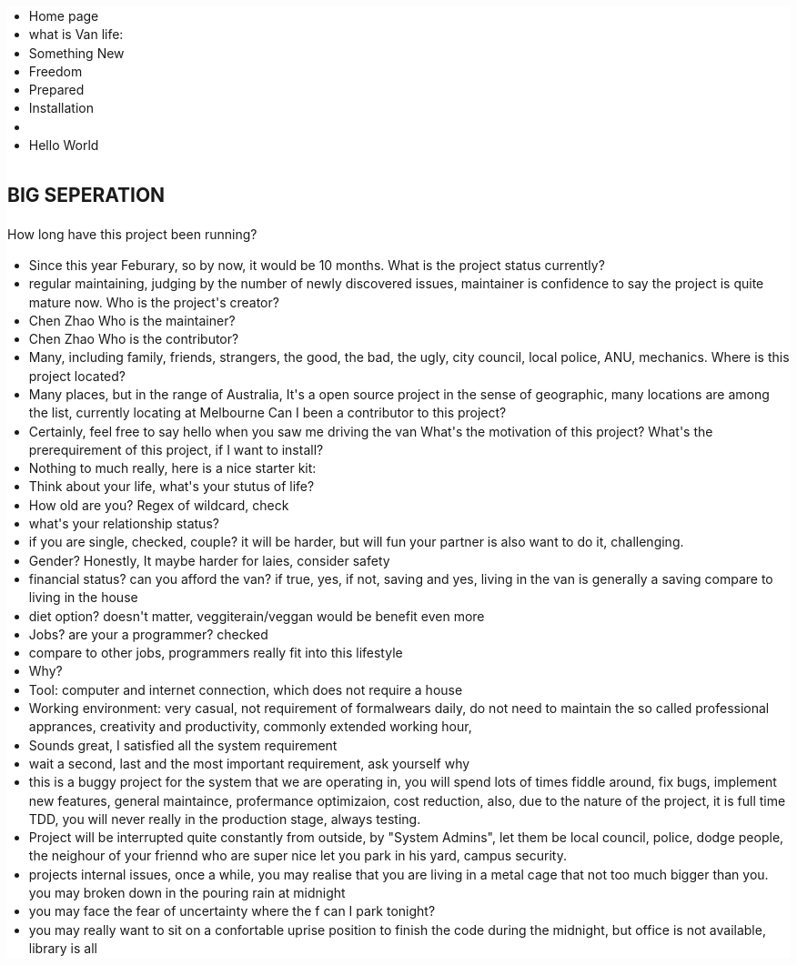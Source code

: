   - Home page
  - what is Van life:
  - Something New
  - Freedom
  - Prepared
  - Installation
  - 
  - Hello World
## BIG SEPERATION
  How long have this project been running?
  - Since this year Feburary, so by now, it would be 10 months.
  What is the project status currently?
  - regular maintaining, judging by the number of newly discovered issues,
  maintainer is confidence to say the project is quite mature now.
  Who is the project's creator?
  - Chen Zhao
  Who is the maintainer?
  - Chen Zhao
  Who is the contributor?
  - Many, including family, friends, strangers, the good, the bad, the ugly, city
  council, local police, ANU, mechanics.
  Where is this project located?
  - Many places, but in the range of Australia, It's a open source project in the
  sense of geographic, many locations are among the list, currently locating at
  Melbourne
  Can I been a contributor to this project?
  - Certainly, feel free to say hello when you saw me driving the van
  What's the motivation of this project?
  What's the prerequirement of this project, if I want to install?
  - Nothing to much really, here is a nice starter kit:
  - Think about your life, what's your stutus of life?
  - How old are you? Regex of wildcard, check
  - what's your relationship status?
  - if you are single, checked, couple? it will be harder, but will fun your
  partner is also want to do it, challenging.
  - Gender? Honestly, It maybe harder for laies, consider safety
  - financial status? can you afford the van? if true, yes, if not, saving and
  yes, living in the van is generally a saving compare to living in the house
  - diet option? doesn't matter, veggiterain/veggan would be benefit even more
  - Jobs? are your a programmer? checked
  - compare to other jobs, programmers really fit into this lifestyle
  - Why?
  - Tool: computer and internet connection, which does not require a house
  - Working environment: very casual, not requirement of formalwears daily, do
  not need to maintain the so called professional apprances, creativity and
  productivity, commonly extended working hour, 
  - Sounds great, I satisfied all the system requirement
  - wait a second, last and the most important requirement, ask yourself why
  - this is a buggy project for the system that we are operating in, you will
  spend lots of times fiddle around, fix bugs, implement new features, general
  maintaince, profermance optimizaion, cost reduction, also, due to the nature
  of the project, it is full time TDD, you will never really in the production
  stage, always testing.
  - Project will be interrupted quite constantly from outside, by "System Admins", let them
  be local council, police, dodge people, the neighour of your friennd who are
  super nice let you park in his yard, campus security.
  - projects internal issues, once a while, you may realise that you are living
  in a metal cage that not too much bigger than you. you may broken down in
  the pouring rain at midnight
  - you may face the fear of uncertainty where the f can I park tonight?
  - you may really want to sit on a confortable uprise position to finish the
  code during the midnight, but office is not available, library is all